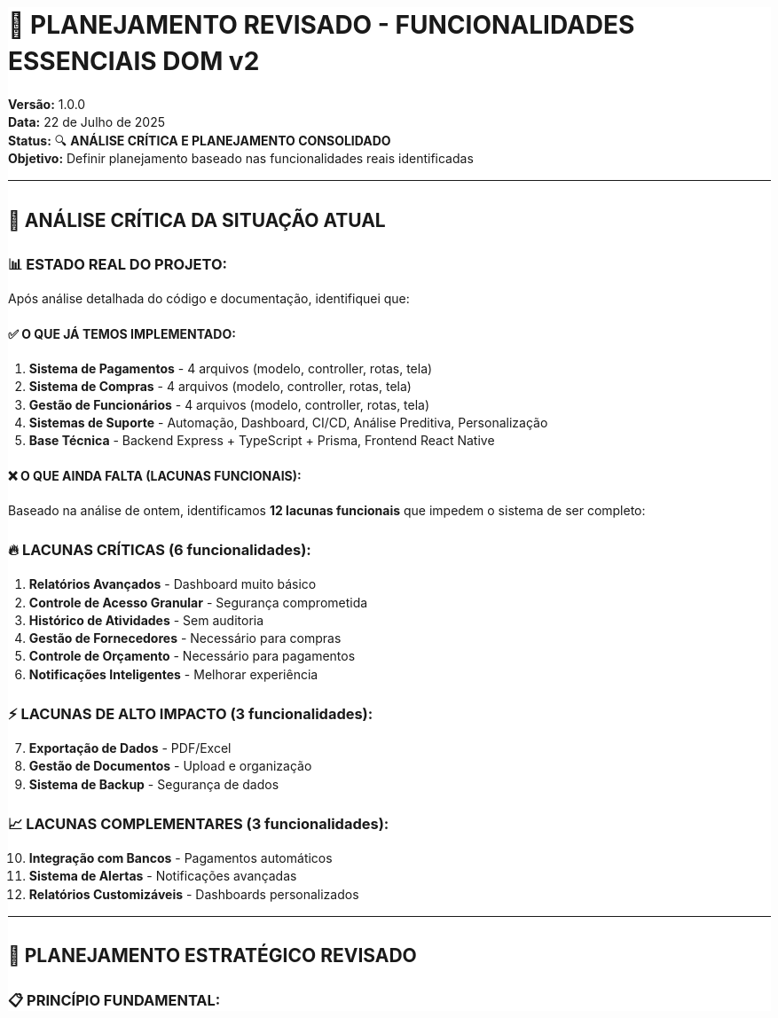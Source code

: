 # 🎯 **PLANEJAMENTO REVISADO - FUNCIONALIDADES ESSENCIAIS DOM v2**
**Versão:** 1.0.0  
**Data:** 22 de Julho de 2025  
**Status:** 🔍 **ANÁLISE CRÍTICA E PLANEJAMENTO CONSOLIDADO**  
**Objetivo:** Definir planejamento baseado nas funcionalidades reais identificadas

---

## 🎯 **ANÁLISE CRÍTICA DA SITUAÇÃO ATUAL**

### **📊 ESTADO REAL DO PROJETO:**

Após análise detalhada do código e documentação, identifiquei que:

#### **✅ O QUE JÁ TEMOS IMPLEMENTADO:**
1. **Sistema de Pagamentos** - 4 arquivos (modelo, controller, rotas, tela)
2. **Sistema de Compras** - 4 arquivos (modelo, controller, rotas, tela)  
3. **Gestão de Funcionários** - 4 arquivos (modelo, controller, rotas, tela)
4. **Sistemas de Suporte** - Automação, Dashboard, CI/CD, Análise Preditiva, Personalização
5. **Base Técnica** - Backend Express + TypeScript + Prisma, Frontend React Native

#### **❌ O QUE AINDA FALTA (LACUNAS FUNCIONAIS):**
Baseado na análise de ontem, identificamos **12 lacunas funcionais** que impedem o sistema de ser completo:

### **🔥 LACUNAS CRÍTICAS (6 funcionalidades):**
1. **Relatórios Avançados** - Dashboard muito básico
2. **Controle de Acesso Granular** - Segurança comprometida  
3. **Histórico de Atividades** - Sem auditoria
4. **Gestão de Fornecedores** - Necessário para compras
5. **Controle de Orçamento** - Necessário para pagamentos
6. **Notificações Inteligentes** - Melhorar experiência

### **⚡ LACUNAS DE ALTO IMPACTO (3 funcionalidades):**
7. **Exportação de Dados** - PDF/Excel
8. **Gestão de Documentos** - Upload e organização
9. **Sistema de Backup** - Segurança de dados

### **📈 LACUNAS COMPLEMENTARES (3 funcionalidades):**
10. **Integração com Bancos** - Pagamentos automáticos
11. **Sistema de Alertas** - Notificações avançadas
12. **Relatórios Customizáveis** - Dashboards personalizados

---

## 🚀 **PLANEJAMENTO ESTRATÉGICO REVISADO**

### **📋 PRINCÍPIO FUNDAMENTAL:**
